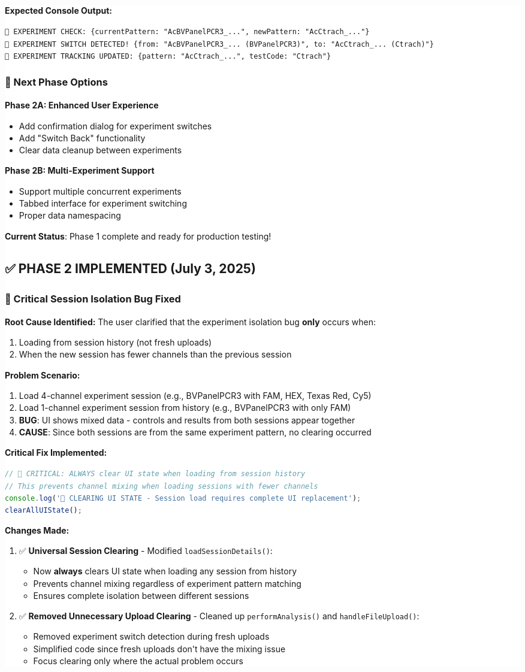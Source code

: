 **Expected Console Output:**
```
🔄 EXPERIMENT CHECK: {currentPattern: "AcBVPanelPCR3_...", newPattern: "AcCtrach_..."}
🚨 EXPERIMENT SWITCH DETECTED! {from: "AcBVPanelPCR3_... (BVPanelPCR3)", to: "AcCtrach_... (Ctrach)"}
🔄 EXPERIMENT TRACKING UPDATED: {pattern: "AcCtrach_...", testCode: "Ctrach"}
```

### 🎯 Next Phase Options

**Phase 2A: Enhanced User Experience**
- Add confirmation dialog for experiment switches  
- Add "Switch Back" functionality
- Clear data cleanup between experiments

**Phase 2B: Multi-Experiment Support** 
- Support multiple concurrent experiments
- Tabbed interface for experiment switching
- Proper data namespacing

**Current Status**: Phase 1 complete and ready for production testing!

## ✅ PHASE 2 IMPLEMENTED (July 3, 2025)

### 🎯 Critical Session Isolation Bug Fixed

**Root Cause Identified:**
The user clarified that the experiment isolation bug **only** occurs when:
1. Loading from session history (not fresh uploads)
2. When the new session has fewer channels than the previous session

**Problem Scenario:**
1. Load 4-channel experiment session (e.g., BVPanelPCR3 with FAM, HEX, Texas Red, Cy5)
2. Load 1-channel experiment session from history (e.g., BVPanelPCR3 with only FAM)
3. **BUG**: UI shows mixed data - controls and results from both sessions appear together
4. **CAUSE**: Since both sessions are from the same experiment pattern, no clearing occurred

**Critical Fix Implemented:**
```javascript
// 🔄 CRITICAL: ALWAYS clear UI state when loading from session history
// This prevents channel mixing when loading sessions with fewer channels
console.log('🔄 CLEARING UI STATE - Session load requires complete UI replacement');
clearAllUIState();
```

**Changes Made:**
1. ✅ **Universal Session Clearing** - Modified `loadSessionDetails()`:
   - Now **always** clears UI state when loading any session from history
   - Prevents channel mixing regardless of experiment pattern matching
   - Ensures complete isolation between different sessions

2. ✅ **Removed Unnecessary Upload Clearing** - Cleaned up `performAnalysis()` and `handleFileUpload()`:
   - Removed experiment switch detection during fresh uploads
   - Simplified code since fresh uploads don't have the mixing issue
   - Focus clearing only where the actual problem occurs
